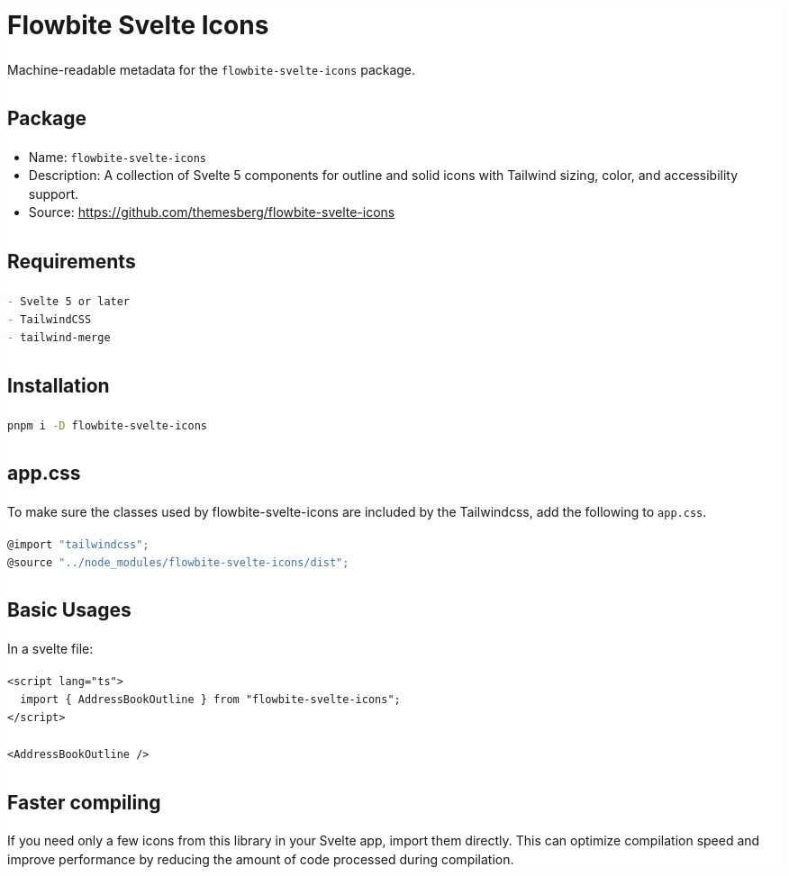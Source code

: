 # Flowbite Svelte Icons

Machine-readable metadata for the `flowbite-svelte-icons` package.

## Package

- Name: `flowbite-svelte-icons`
- Description: A collection of Svelte 5 components for outline and solid icons with Tailwind sizing, color, and accessibility support.
- Source: https://github.com/themesberg/flowbite-svelte-icons

## Requirements

```md
- Svelte 5 or later
- TailwindCSS
- tailwind-merge
```

## Installation

```sh
pnpm i -D flowbite-svelte-icons
```

## app.css

To make sure the classes used by flowbite-svelte-icons are included by the Tailwindcss, add the following to `app.css`.

```js
@import "tailwindcss";
@source "../node_modules/flowbite-svelte-icons/dist";
```

## Basic Usages

In a svelte file:

```svelte
<script lang="ts">
  import { AddressBookOutline } from "flowbite-svelte-icons";
</script>

<AddressBookOutline />
```

## Faster compiling

If you need only a few icons from this library in your Svelte app, import them directly. This can optimize compilation speed and improve performance by reducing the amount of code processed during compilation.
